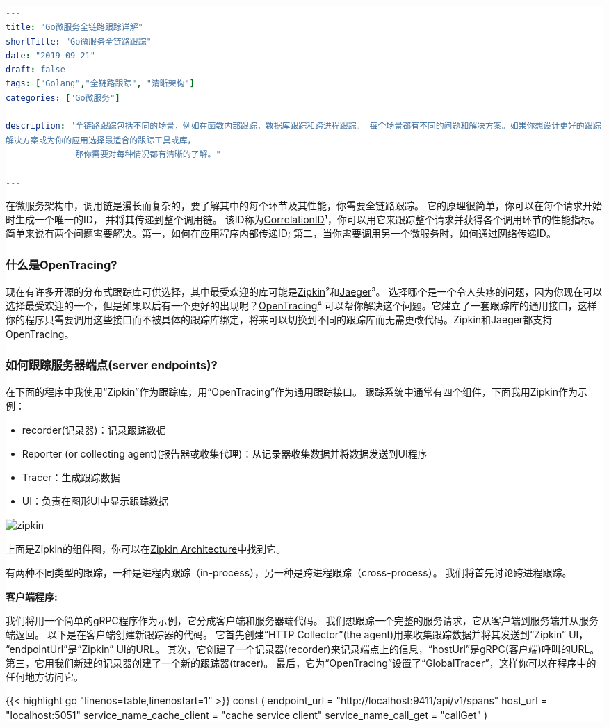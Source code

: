 ```yaml
---
title: "Go微服务全链路跟踪详解"
shortTitle: "Go微服务全链路跟踪"
date: "2019-09-21"
draft: false
tags: ["Golang","全链路跟踪", "清晰架构"]
categories: ["Go微服务"]

description: "全链路跟踪包括不同的场景，例如在函数内部跟踪，数据库跟踪和跨进程跟踪。 每个场景都有不同的问题和解决方案。如果你想设计更好的跟踪解决方案或为你的应用选择最适合的跟踪工具或库，
              那你需要对每种情况都有清晰的了解。"

---
```


在微服务架构中，调用链是漫长而复杂的，要了解其中的每个环节及其性能，你需要全链路跟踪。 它的原理很简单，你可以在每个请求开始时生成一个唯一的ID，
并将其传递到整个调用链。 该ID称为[CorrelationID](https://hilton.org.uk/blog/microservices-correlation-id)¹，你可以用它来跟踪整个请求并获得各个调用环节的性能指标。
 简单来说有两个问题需要解决。第一，如何在应用程序内部传递ID; 第二，当你需要调用另一个微服务时，如何通过网络传递ID。

### 什么是OpenTracing?

现在有许多开源的分布式跟踪库可供选择，其中最受欢迎的库可能是[Zipkin](https://zipkin.io/)²和[Jaeger](https://www.jaegertracing.io/)³。 
选择哪个是一个令人头疼的问题，因为你现在可以选择最受欢迎的一个，但是如果以后有一个更好的出现呢？[OpenTracing](https://opentracing.io/docs/getting-started/)⁴
可以帮你解决这个问题。它建立了一套跟踪库的通用接口，这样你的程序只需要调用这些接口而不被具体的跟踪库绑定，将来可以切换到不同的跟踪库而无需更改代码。Zipkin和Jaeger都支持OpenTracing。

### 如何跟踪服务器端点(server endpoints)?

在下面的程序中我使用“Zipkin”作为跟踪库，用“OpenTracing”作为通用跟踪接口。 跟踪系统中通常有四个组件，下面我用Zipkin作为示例：

* recorder(记录器)：记录跟踪数据

* Reporter (or collecting agent)(报告器或收集代理)：从记录器收集数据并将数据发送到UI程序

* Tracer：生成跟踪数据

* UI：负责在图形UI中显示跟踪数据

![zipkin](/images/microservice/zipkin.png)

上面是Zipkin的组件图，你可以在[Zipkin Architecture](https://zipkin.io/pages/architecture.html)中找到它。

有两种不同类型的跟踪，一种是进程内跟踪（in-process），另一种是跨进程跟踪（cross-process）。 我们将首先讨论跨进程跟踪。

**客户端程序:**

我们将用一个简单的gRPC程序作为示例，它分成客户端和服务器端代码。 我们想跟踪一个完整的服务请求，它从客户端到服务端并从服务端返回。 以下是在客户端创建新跟踪器的代码。
它首先创建“HTTP Collector”(the agent)用来收集跟踪数据并将其发送到“Zipkin” UI， “endpointUrl”是“Zipkin” UI的URL。 
其次，它创建了一个记录器(recorder)来记录端点上的信息，“hostUrl”是gRPC(客户端)呼叫的URL。
第三，它用我们新建的记录器创建了一个新的跟踪器(tracer)。 最后，它为“OpenTracing”设置了“GlobalTracer”，这样你可以在程序中的任何地方访问它。

{{< highlight go "linenos=table,linenostart=1" >}}
const (
	endpoint_url = "http://localhost:9411/api/v1/spans"
	host_url = "localhost:5051"
	service_name_cache_client = "cache service client"
	service_name_call_get = "callGet"
)

